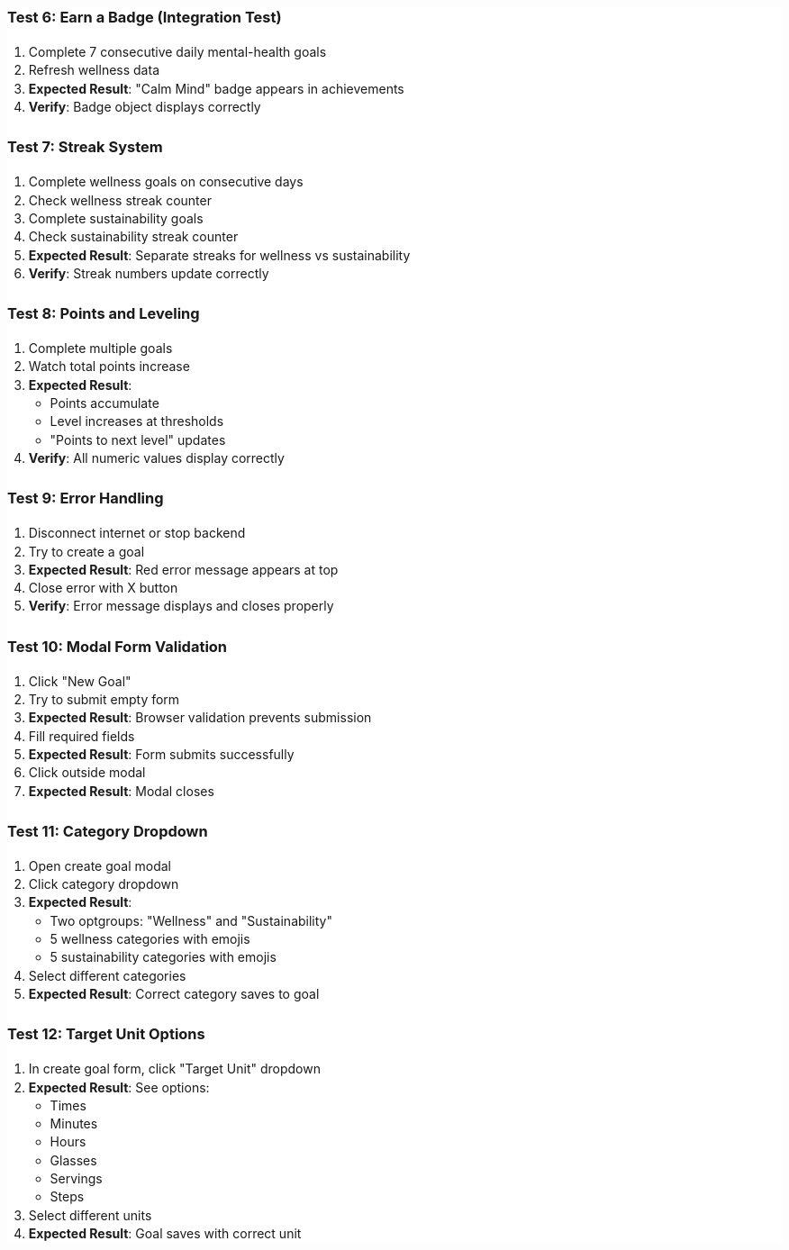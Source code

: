 ### Test 6: Earn a Badge (Integration Test)
1. Complete 7 consecutive daily mental-health goals
2. Refresh wellness data
3. **Expected Result**: "Calm Mind" badge appears in achievements
4. **Verify**: Badge object displays correctly

### Test 7: Streak System
1. Complete wellness goals on consecutive days
2. Check wellness streak counter
3. Complete sustainability goals
4. Check sustainability streak counter
5. **Expected Result**: Separate streaks for wellness vs sustainability
6. **Verify**: Streak numbers update correctly

### Test 8: Points and Leveling
1. Complete multiple goals
2. Watch total points increase
3. **Expected Result**: 
   - Points accumulate
   - Level increases at thresholds
   - "Points to next level" updates
4. **Verify**: All numeric values display correctly

### Test 9: Error Handling
1. Disconnect internet or stop backend
2. Try to create a goal
3. **Expected Result**: Red error message appears at top
4. Close error with X button
5. **Verify**: Error message displays and closes properly

### Test 10: Modal Form Validation
1. Click "New Goal"
2. Try to submit empty form
3. **Expected Result**: Browser validation prevents submission
4. Fill required fields
5. **Expected Result**: Form submits successfully
6. Click outside modal
7. **Expected Result**: Modal closes

### Test 11: Category Dropdown
1. Open create goal modal
2. Click category dropdown
3. **Expected Result**: 
   - Two optgroups: "Wellness" and "Sustainability"
   - 5 wellness categories with emojis
   - 5 sustainability categories with emojis
4. Select different categories
5. **Expected Result**: Correct category saves to goal

### Test 12: Target Unit Options
1. In create goal form, click "Target Unit" dropdown
2. **Expected Result**: See options:
   - Times
   - Minutes
   - Hours
   - Glasses
   - Servings
   - Steps
3. Select different units
4. **Expected Result**: Goal saves with correct unit
